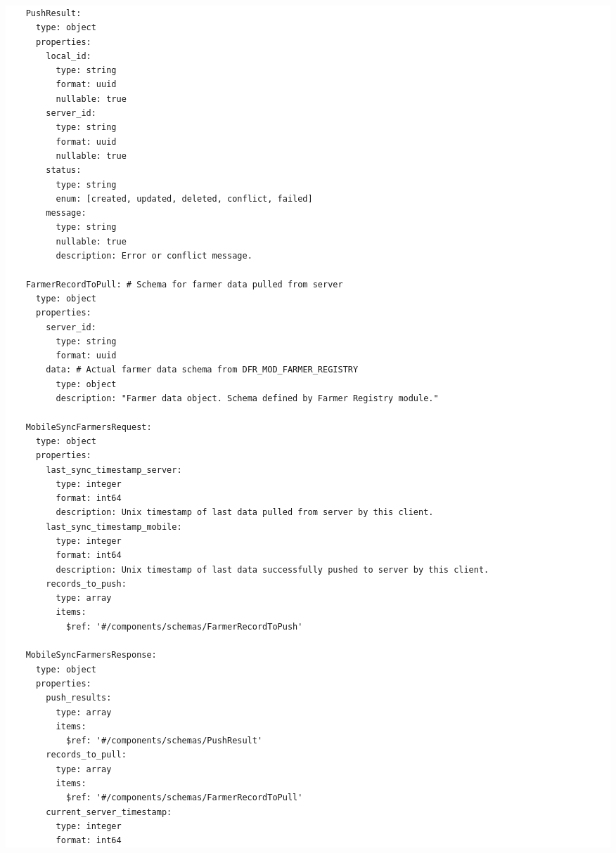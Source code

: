         PushResult:
          type: object
          properties:
            local_id:
              type: string
              format: uuid
              nullable: true
            server_id:
              type: string
              format: uuid
              nullable: true
            status:
              type: string
              enum: [created, updated, deleted, conflict, failed]
            message:
              type: string
              nullable: true
              description: Error or conflict message.

        FarmerRecordToPull: # Schema for farmer data pulled from server
          type: object
          properties:
            server_id:
              type: string
              format: uuid
            data: # Actual farmer data schema from DFR_MOD_FARMER_REGISTRY
              type: object 
              description: "Farmer data object. Schema defined by Farmer Registry module."

        MobileSyncFarmersRequest:
          type: object
          properties:
            last_sync_timestamp_server:
              type: integer
              format: int64
              description: Unix timestamp of last data pulled from server by this client.
            last_sync_timestamp_mobile:
              type: integer
              format: int64
              description: Unix timestamp of last data successfully pushed to server by this client.
            records_to_push:
              type: array
              items:
                $ref: '#/components/schemas/FarmerRecordToPush'
        
        MobileSyncFarmersResponse:
          type: object
          properties:
            push_results:
              type: array
              items:
                $ref: '#/components/schemas/PushResult'
            records_to_pull:
              type: array
              items:
                $ref: '#/components/schemas/FarmerRecordToPull'
            current_server_timestamp:
              type: integer
              format: int64
